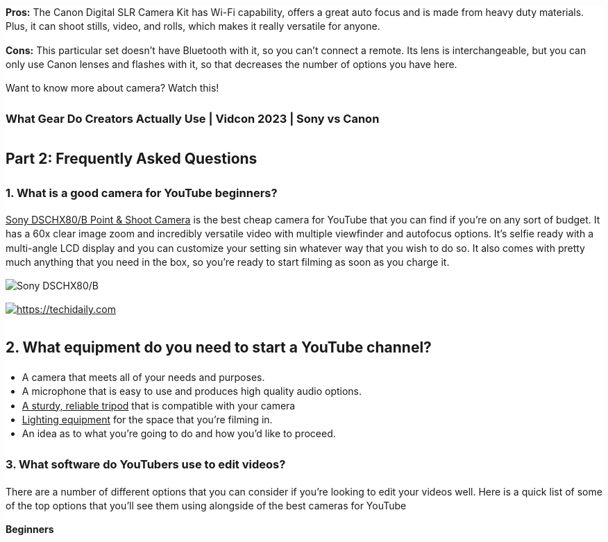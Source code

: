 **Pros:** The Canon Digital SLR Camera Kit has Wi-Fi capability, offers a great auto focus and is made from heavy duty materials. Plus, it can shoot stills, video, and rolls, which makes it really versatile for anyone.

**Cons:** This particular set doesn’t have Bluetooth with it, so you can’t connect a remote. Its lens is interchangeable, but you can only use Canon lenses and flashes with it, so that decreases the number of options you have here.

Want to know more about camera? Watch this!

### What Gear Do Creators Actually Use | Vidcon 2023 | Sony vs Canon

## Part 2: Frequently Asked Questions

### 1\. What is a good camera for YouTube beginners?

[Sony DSCHX80/B Point & Shoot Camera](https://www.sony.com/electronics/cyber-shot-compact-cameras/dsc-hx80) is the best cheap camera for YouTube that you can find if you’re on any sort of budget. It has a 60x clear image zoom and incredibly versatile video with multiple viewfinder and autofocus options. It’s selfie ready with a multi-angle LCD display and you can customize your setting sin whatever way that you wish to do so. It also comes with pretty much anything that you need in the box, so you’re ready to start filming as soon as you charge it.

![Sony DSCHX80/B](https://images.wondershare.com/filmora/filmorapro/sony-dschx80.JPG)


<a href="https://aligracehair.sjv.io/c/5597632/2135409/19272" target="_top" id="2135409">
  <img src="//a.impactradius-go.com/display-ad/19272-2135409" border="0" alt="https://techidaily.com" width="125" height="90"/>
</a>
<img height="0" width="0" src="https://aligracehair.sjv.io/i/5597632/2135409/19272" style="position:absolute;visibility:hidden;" border="0" />


## 2\. What equipment do you need to start a YouTube channel?

* A camera that meets all of your needs and purposes.
* A microphone that is easy to use and produces high quality audio options.
* [A sturdy, reliable tripod](https://tools.techidaily.com/wondershare/filmora/download/) that is compatible with your camera
* [Lighting equipment](https://tools.techidaily.com/wondershare/filmora/download/) for the space that you’re filming in.
* An idea as to what you’re going to do and how you’d like to proceed.

### 3\. What software do YouTubers use to edit videos?

There are a number of different options that you can consider if you’re looking to edit your videos well. Here is a quick list of some of the top options that you’ll see them using alongside of the best cameras for YouTube

**Beginners**
